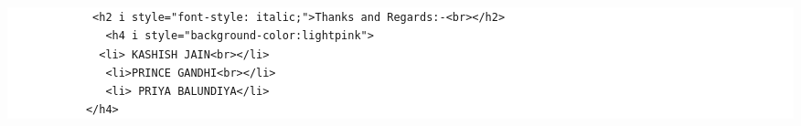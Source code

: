                  <h2 i style="font-style: italic;">Thanks and Regards:-<br></h2>
                   <h4 i style="background-color:lightpink">
                  <li> KASHISH JAIN<br></li>
                   <li>PRINCE GANDHI<br></li>
                   <li> PRIYA BALUNDIYA</li>
                </h4>


</body>

</html>
